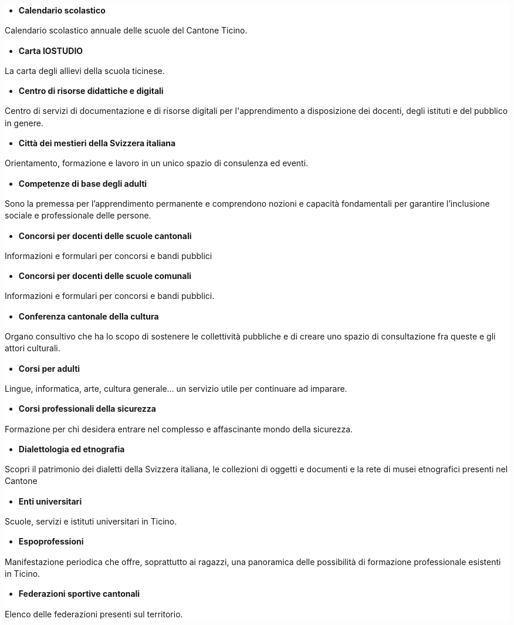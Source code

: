   * **Calendario scolastico**

Calendario scolastico annuale delle scuole del Cantone Ticino.

  * **Carta IOSTUDIO**

La carta degli allievi della scuola ticinese.

  * **Centro di risorse didattiche e digitali**

Centro di servizi di documentazione e di risorse digitali per l'apprendimento
a disposizione dei docenti, degli istituti e del pubblico in genere.

  * **Città dei mestieri della Svizzera italiana**

Orientamento, formazione e lavoro in un unico spazio di consulenza ed eventi.

  * **Competenze di base degli adulti**

Sono la premessa per l’apprendimento permanente e comprendono nozioni e
capacità fondamentali per garantire l’inclusione sociale e professionale delle
persone.

  * **Concorsi per docenti delle scuole cantonali**

Informazioni e formulari per concorsi e bandi pubblici

  * **Concorsi per docenti delle scuole comunali**

Informazioni e formulari per concorsi e bandi pubblici.

  * **Conferenza cantonale della cultura**

Organo consultivo che ha lo scopo di sostenere le collettività pubbliche e di
creare uno spazio di consultazione fra queste e gli attori culturali.

  * **Corsi per adulti**

Lingue, informatica, arte, cultura generale... un servizio utile per
continuare ad imparare.

  * **Corsi professionali della sicurezza**

Formazione per chi desidera entrare nel complesso e affascinante mondo della
sicurezza.

  * **Dialettologia ed etnografia**

Scopri il patrimonio dei dialetti della Svizzera italiana, le collezioni di
oggetti e documenti e la rete di musei etnografici presenti nel Cantone

  * **Enti universitari**

Scuole, servizi e istituti universitari in Ticino.

  * **Espoprofessioni**

Manifestazione periodica che offre, soprattutto ai ragazzi, una panoramica
delle possibilità di formazione professionale esistenti in Ticino.

  * **Federazioni sportive cantonali**

Elenco delle federazioni presenti sul territorio.
